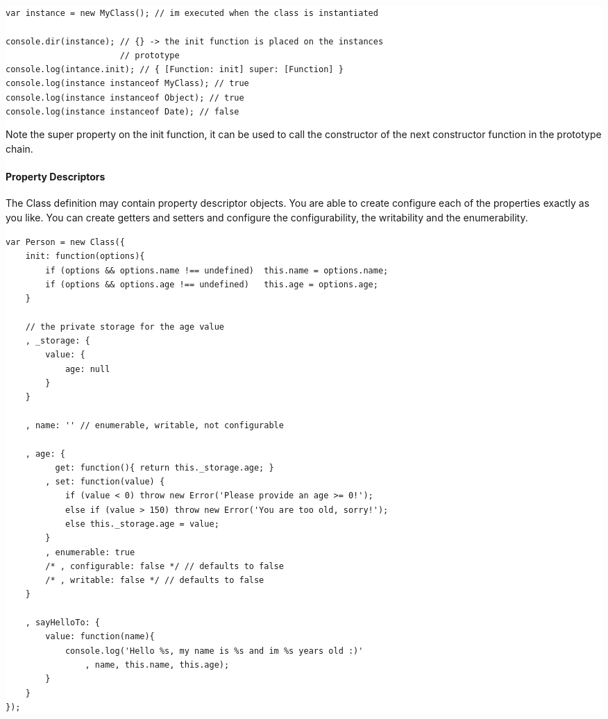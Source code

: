     var instance = new MyClass(); // im executed when the class is instantiated

    console.dir(instance); // {} -> the init function is placed on the instances
                           // prototype
    console.log(intance.init); // { [Function: init] super: [Function] }
    console.log(instance instanceof MyClass); // true
    console.log(instance instanceof Object); // true
    console.log(instance instanceof Date); // false


Note the super property on the init function, it can be used to call the constructor of the next 
constructor function in the prototype chain.


#### Property Descriptors

The Class definition may contain property descriptor objects. You are able to create 
configure each of the properties exactly as you like. You can create getters and setters
and configure the configurability, the writability and the enumerability.


    var Person = new Class({
        init: function(options){
            if (options && options.name !== undefined)  this.name = options.name;
            if (options && options.age !== undefined)   this.age = options.age;
        }   

        // the private storage for the age value
        , _storage: {
            value: {
                age: null
            }
        }

        , name: '' // enumerable, writable, not configurable

        , age: {
              get: function(){ return this._storage.age; }
            , set: function(value) {
                if (value < 0) throw new Error('Please provide an age >= 0!');
                else if (value > 150) throw new Error('You are too old, sorry!');
                else this._storage.age = value;
            }
            , enumerable: true
            /* , configurable: false */ // defaults to false
            /* , writable: false */ // defaults to false
        }

        , sayHelloTo: {
            value: function(name){
                console.log('Hello %s, my name is %s and im %s years old :)'
                    , name, this.name, this.age);
            }
        }
    });
    